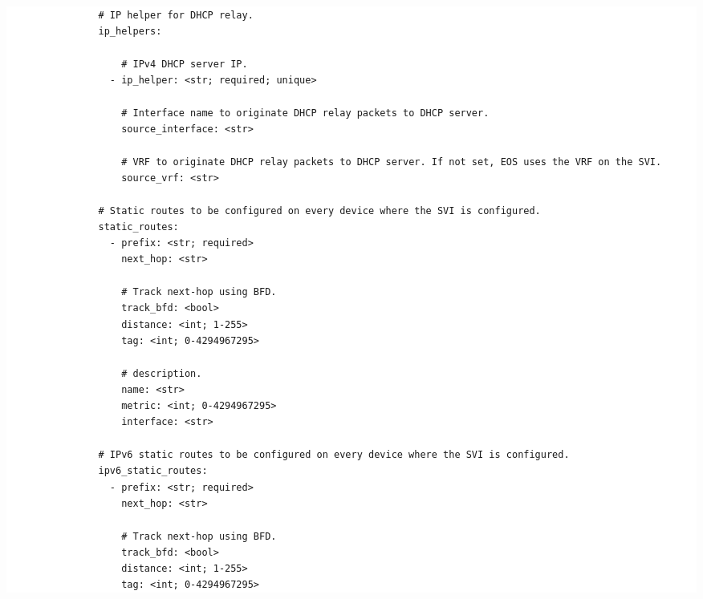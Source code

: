                     # IP helper for DHCP relay.
                    ip_helpers:

                        # IPv4 DHCP server IP.
                      - ip_helper: <str; required; unique>

                        # Interface name to originate DHCP relay packets to DHCP server.
                        source_interface: <str>

                        # VRF to originate DHCP relay packets to DHCP server. If not set, EOS uses the VRF on the SVI.
                        source_vrf: <str>

                    # Static routes to be configured on every device where the SVI is configured.
                    static_routes:
                      - prefix: <str; required>
                        next_hop: <str>

                        # Track next-hop using BFD.
                        track_bfd: <bool>
                        distance: <int; 1-255>
                        tag: <int; 0-4294967295>

                        # description.
                        name: <str>
                        metric: <int; 0-4294967295>
                        interface: <str>

                    # IPv6 static routes to be configured on every device where the SVI is configured.
                    ipv6_static_routes:
                      - prefix: <str; required>
                        next_hop: <str>

                        # Track next-hop using BFD.
                        track_bfd: <bool>
                        distance: <int; 1-255>
                        tag: <int; 0-4294967295>
